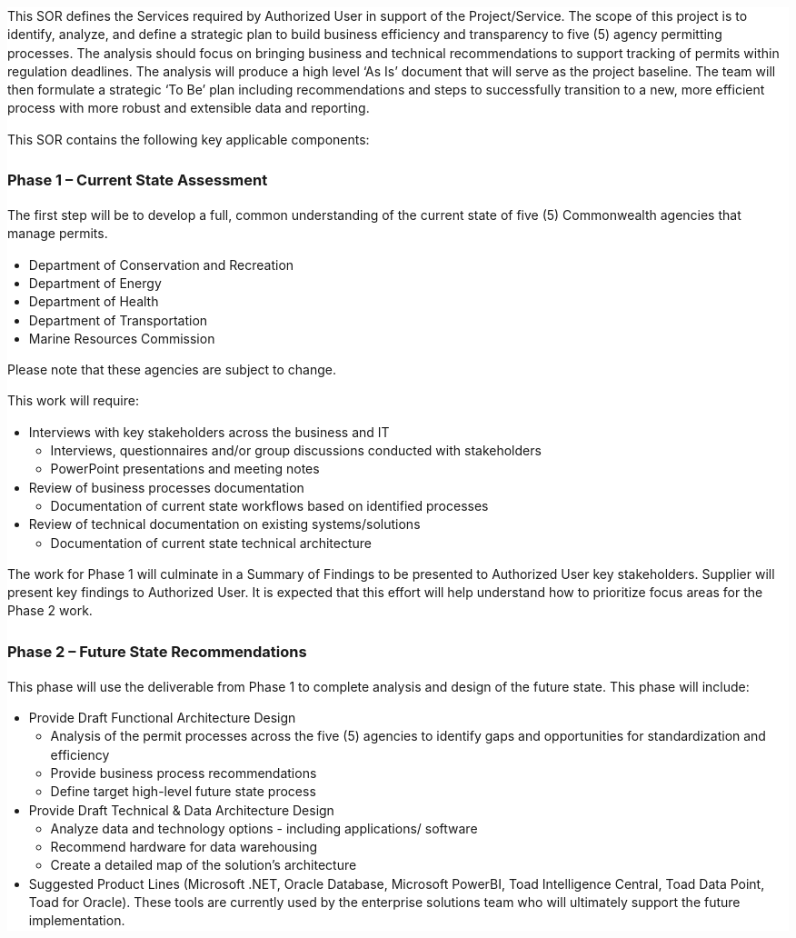 This SOR defines the Services required by Authorized User in support of the Project/Service\. The scope of this project is to identify, analyze, and define a strategic plan to build business efficiency and transparency to five \(5\) agency permitting processes\. The analysis should focus on bringing business and technical recommendations to support tracking of permits within regulation deadlines\. The analysis will produce a high level ‘As Is’ document that will serve as the project baseline\. The team will then formulate a strategic ‘To Be’ plan including recommendations and steps to successfully transition to a new, more efficient process with more robust and extensible data and reporting\.

This SOR contains the following key applicable components:

### <a id="OLE_LINK42"></a><a id="OLE_LINK4"></a>Phase 1 – Current State Assessment

<a id="OLE_LINK115"></a>The first step will be to develop a full, common understanding of the current state of five \(5\) Commonwealth agencies that manage permits\.  

- Department of Conservation and Recreation 
- Department of Energy 
- Department of Health
- Department of Transportation
- Marine Resources Commission

Please note that these agencies are subject to change\.

This work will require:

- Interviews with key stakeholders across the business and IT
	- Interviews, questionnaires and/or group discussions conducted with stakeholders
	- PowerPoint presentations and meeting notes
- Review of business processes documentation
	- Documentation of current state workflows based on identified processes
- Review of technical documentation on existing systems/solutions
	- Documentation of current state technical architecture

The work for Phase 1 will culminate in a Summary of Findings to be presented to Authorized User key stakeholders\.  Supplier will present key findings to Authorized User\. It is expected that this effort will help understand how to prioritize focus areas for the Phase 2 work\.

### <a id="OLE_LINK11"></a>Phase 2 – Future State Recommendations 

<a id="OLE_LINK114"></a>This phase will use the deliverable from Phase 1 to complete analysis and design of the future state\. This phase will include:

- <a id="OLE_LINK104"></a>Provide Draft Functional Architecture Design
	- Analysis of the permit processes across the five \(5\) agencies to identify gaps and opportunities for standardization and efficiency 
	- Provide business process recommendations 
	- Define target high\-level future state process
- Provide Draft Technical & Data Architecture Design
	- Analyze data and technology options \- including applications/ software 
	- Recommend hardware for data warehousing 
	- Create a detailed map of the solution’s architecture 
- Suggested Product Lines \(Microsoft \.NET, Oracle Database, Microsoft PowerBI, Toad Intelligence Central, Toad Data Point, Toad for Oracle\)\. These tools are currently used by the enterprise solutions team who will ultimately support the future implementation\. 
